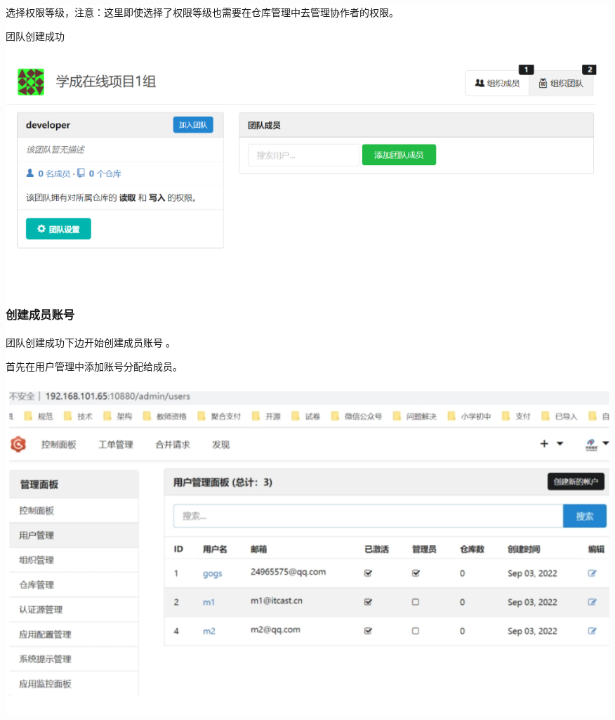 选择权限等级，注意：这里即使选择了权限等级也需要在仓库管理中去管理协作者的权限。

 团队创建成功

![img](学成在线笔记+踩坑（1）——项目思路、架构、父工程和基础工程，Gogs使用.assets/0659a889870748bbb8d05b560c1710b8.png)![点击并拖拽以移动](data:image/gif;base64,R0lGODlhAQABAPABAP///wAAACH5BAEKAAAALAAAAAABAAEAAAICRAEAOw==)

### 创建成员账号 

团队创建成功下边开始创建成员账号 。

首先在用户管理中添加账号分配给成员。

![img](学成在线笔记+踩坑（1）——项目思路、架构、父工程和基础工程，Gogs使用.assets/eeefe73831a748ff88d1171b4d52521c.png)![点击并拖拽以移动](data:image/gif;base64,R0lGODlhAQABAPABAP///wAAACH5BAEKAAAALAAAAAABAAEAAAICRAEAOw==)

